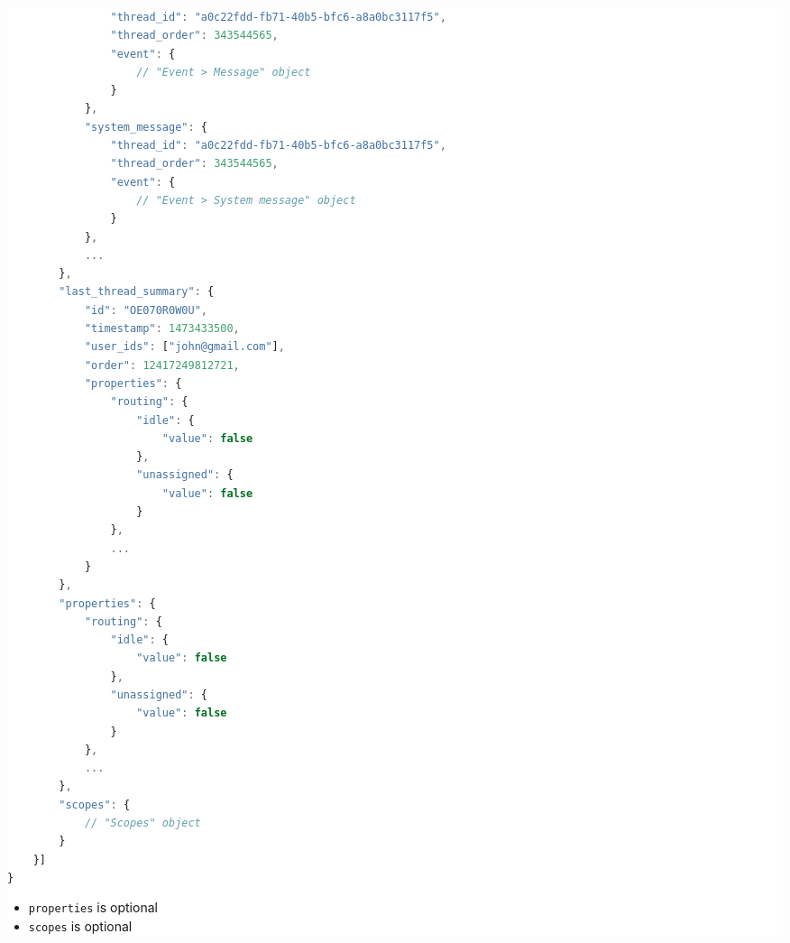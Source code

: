 ```js
				"thread_id": "a0c22fdd-fb71-40b5-bfc6-a8a0bc3117f5",
				"thread_order": 343544565,
				"event": {
					// "Event > Message" object
				}
			},
			"system_message": {
				"thread_id": "a0c22fdd-fb71-40b5-bfc6-a8a0bc3117f5",
				"thread_order": 343544565,
				"event": {
					// "Event > System message" object
				}
			},
			...
		},
		"last_thread_summary": {
			"id": "OE070R0W0U",
			"timestamp": 1473433500,
			"user_ids": ["john@gmail.com"],
			"order": 12417249812721,
			"properties": {
				"routing": {
					"idle": {
						"value": false
					},
					"unassigned": {
						"value": false
					}
				},
				...
			}
		},
		"properties": {
			"routing": {
				"idle": {
					"value": false
				},
				"unassigned": {
					"value": false
				}
			},
			...
		},
		"scopes": {
			// "Scopes" object
		}
	}]
}
```
* `properties` is optional
* `scopes` is optional
